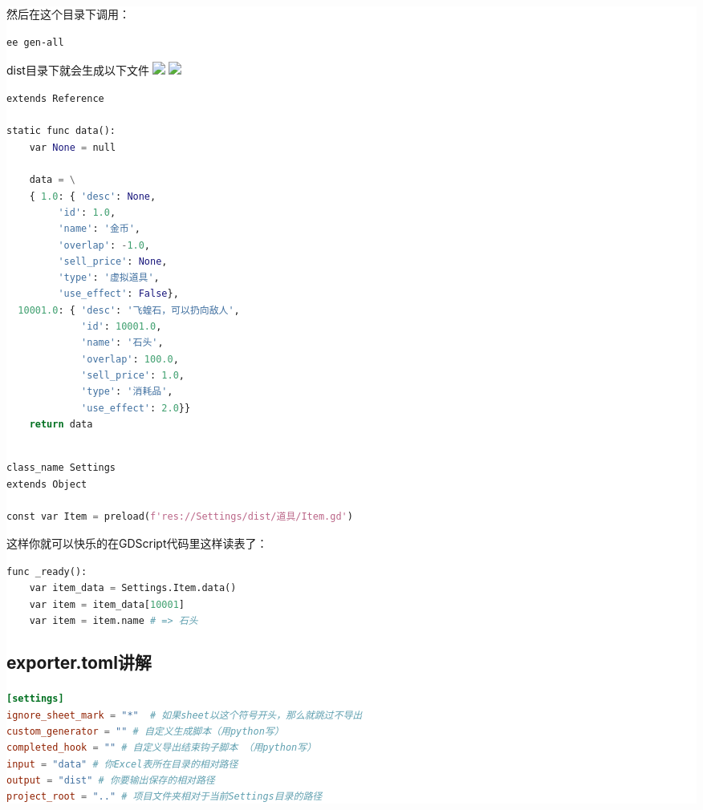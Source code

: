 然后在这个目录下调用：

```shell
ee gen-all
```

dist目录下就会生成以下文件
![](assets/2022-01-16-02-27-01.png)
![](assets/2022-01-16-02-27-13.png)

```python
extends Reference

static func data():
    var None = null

    data = \
    { 1.0: { 'desc': None,
         'id': 1.0,
         'name': '金币',
         'overlap': -1.0,
         'sell_price': None,
         'type': '虚拟道具',
         'use_effect': False},
  10001.0: { 'desc': '飞蝗石，可以扔向敌人',
             'id': 10001.0,
             'name': '石头',
             'overlap': 100.0,
             'sell_price': 1.0,
             'type': '消耗品',
             'use_effect': 2.0}}
    return data
```

```python

class_name Settings
extends Object

const var Item = preload(f'res://Settings/dist/道具/Item.gd')

```

这样你就可以快乐的在GDScript代码里这样读表了：
```python
func _ready():
    var item_data = Settings.Item.data()
    var item = item_data[10001]
    var item = item.name # => 石头
```

## exporter.toml讲解
```toml
[settings]
ignore_sheet_mark = "*"  # 如果sheet以这个符号开头，那么就跳过不导出
custom_generator = "" # 自定义生成脚本（用python写）
completed_hook = "" # 自定义导出结束钩子脚本 （用python写）
input = "data" # 你Excel表所在目录的相对路径
output = "dist" # 你要输出保存的相对路径
project_root = ".." # 项目文件夹相对于当前Settings目录的路径
```
